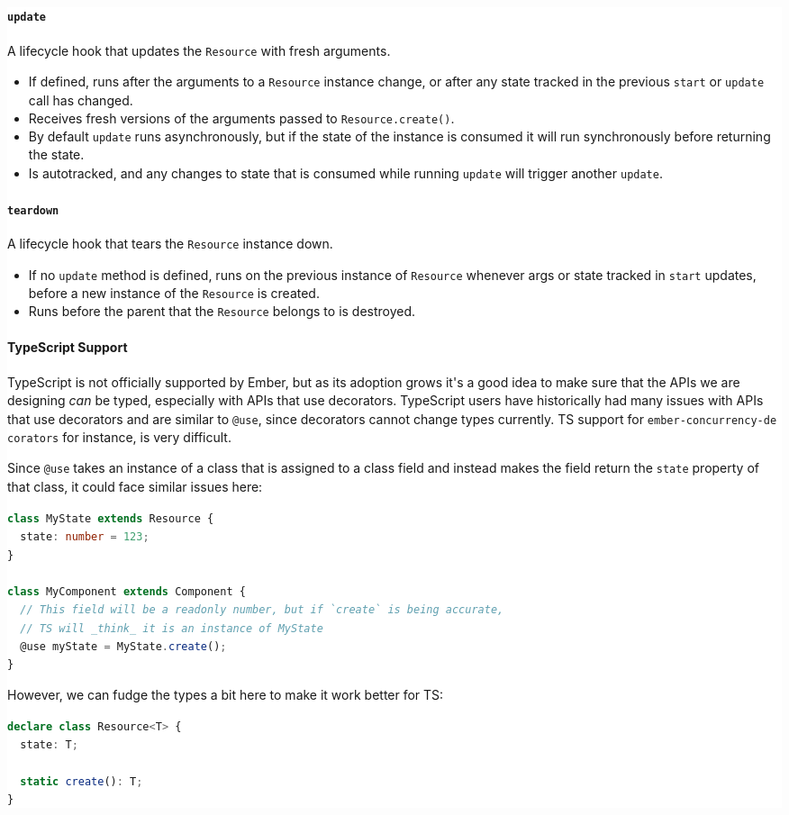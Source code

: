 #### `update`

A lifecycle hook that updates the `Resource` with fresh arguments.

- If defined, runs after the arguments to a `Resource` instance change, or
  after any state tracked in the previous `start` or `update` call has changed.
- Receives fresh versions of the arguments passed to `Resource.create()`.
- By default `update` runs asynchronously, but if the state of the instance is
  consumed it will run synchronously before returning the state.
- Is autotracked, and any changes to state that is consumed while running
  `update` will trigger another `update`.

#### `teardown`

A lifecycle hook that tears the `Resource` instance down.

- If no `update` method is defined, runs on the previous instance of
  `Resource` whenever args or state tracked in `start` updates, before a new
  instance of the `Resource` is created.
- Runs before the parent that the `Resource` belongs to is destroyed.

#### TypeScript Support

TypeScript is not officially supported by Ember, but as its adoption grows it's
a good idea to make sure that the APIs we are designing _can_ be typed,
especially with APIs that use decorators. TypeScript users have historically had
many issues with APIs that use decorators and are similar to `@use`, since
decorators cannot change types currently. TS support for
`ember-concurrency-decorators` for instance, is very difficult.

Since `@use` takes an instance of a class that is assigned to a class field and
instead makes the field return the `state` property of that class, it could face
similar issues here:

```ts
class MyState extends Resource {
  state: number = 123;
}

class MyComponent extends Component {
  // This field will be a readonly number, but if `create` is being accurate,
  // TS will _think_ it is an instance of MyState
  @use myState = MyState.create();
}
```

However, we can fudge the types a bit here to make it work better for TS:

```ts
declare class Resource<T> {
  state: T;

  static create(): T;
}
```
